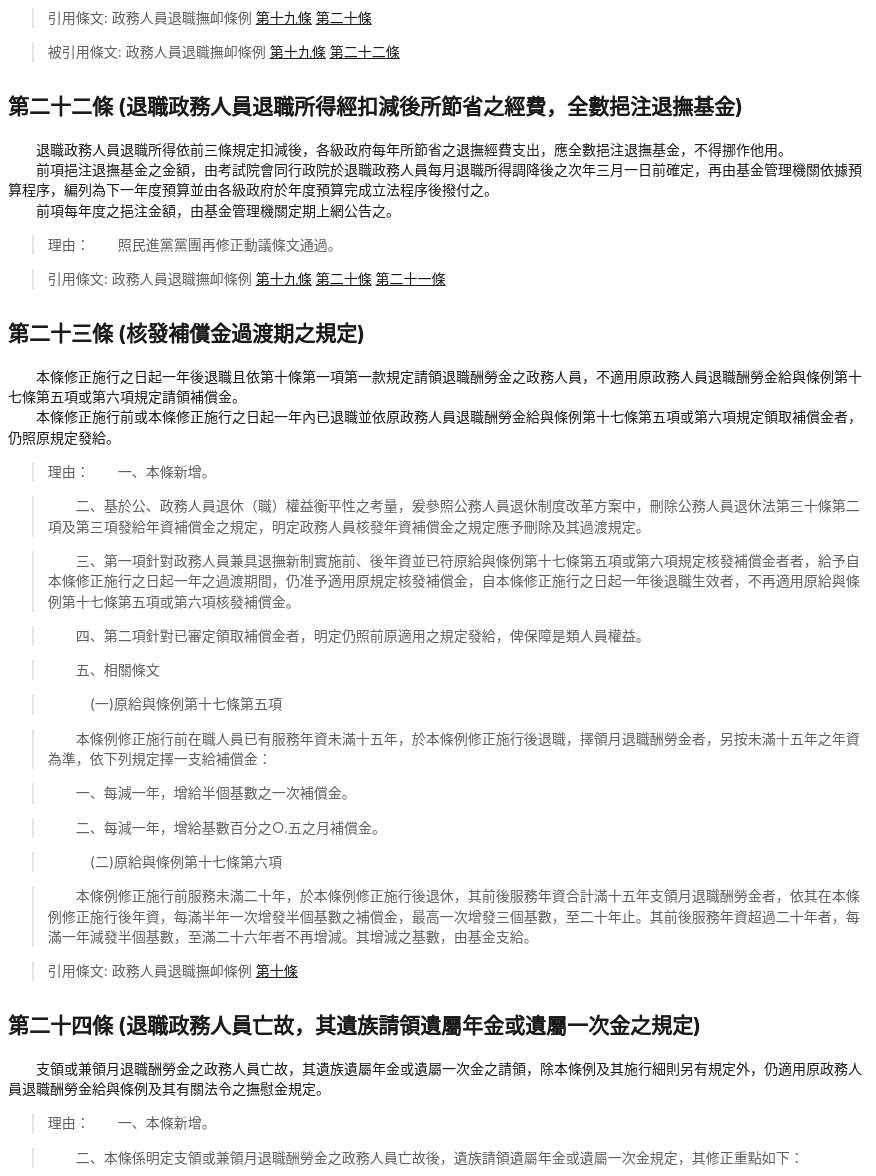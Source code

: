 > 引用條文: 政務人員退職撫卹條例 [第十九條](../../人事其他/人事事務/政務人員退職撫卹條例.md#第十九條-退職政務人員之退職所得替代率調降機制) [第二十條](../../人事其他/人事事務/政務人員退職撫卹條例.md#第二十條-退職政務人員之優惠存款利率調降機制)

> 被引用條文: 政務人員退職撫卹條例 [第十九條](../../人事其他/人事事務/政務人員退職撫卹條例.md#第十九條-退職政務人員之退職所得替代率調降機制) [第二十二條](../../人事其他/人事事務/政務人員退職撫卹條例.md#第二十二條-退職政務人員退職所得經扣減後所節省之經費，全數挹注退撫基金)



第二十二條 (退職政務人員退職所得經扣減後所節省之經費，全數挹注退撫基金)
-----------------------------------------------------------------------
　　退職政務人員退職所得依前三條規定扣減後，各級政府每年所節省之退撫經費支出，應全數挹注退撫基金，不得挪作他用。  
　　前項挹注退撫基金之金額，由考試院會同行政院於退職政務人員每月退職所得調降後之次年三月一日前確定，再由基金管理機關依據預算程序，編列為下一年度預算並由各級政府於年度預算完成立法程序後撥付之。  
　　前項每年度之挹注金額，由基金管理機關定期上網公告之。  
> 理由：　　照民進黨黨團再修正動議條文通過。

> 引用條文: 政務人員退職撫卹條例 [第十九條](../../人事其他/人事事務/政務人員退職撫卹條例.md#第十九條-退職政務人員之退職所得替代率調降機制) [第二十條](../../人事其他/人事事務/政務人員退職撫卹條例.md#第二十條-退職政務人員之優惠存款利率調降機制) [第二十一條](../../人事其他/人事事務/政務人員退職撫卹條例.md#第二十一條-退職政務人員每月退職所得超過退職所得替代率上限之扣減原則)



第二十三條 (核發補償金過渡期之規定)
-----------------------------------
　　本條修正施行之日起一年後退職且依第十條第一項第一款規定請領退職酬勞金之政務人員，不適用原政務人員退職酬勞金給與條例第十七條第五項或第六項規定請領補償金。  
　　本條修正施行前或本條修正施行之日起一年內已退職並依原政務人員退職酬勞金給與條例第十七條第五項或第六項規定領取補償金者，仍照原規定發給。  
> 理由：　　一、本條新增。

> 　　二、基於公、政務人員退休（職）權益衡平性之考量，爰參照公務人員退休制度改革方案中，刪除公務人員退休法第三十條第二項及第三項發給年資補償金之規定，明定政務人員核發年資補償金之規定應予刪除及其過渡規定。

> 　　三、第一項針對政務人員兼具退撫新制實施前、後年資並已符原給與條例第十七條第五項或第六項規定核發補償金者者，給予自本條修正施行之日起一年之過渡期間，仍准予適用原規定核發補償金，自本條修正施行之日起一年後退職生效者，不再適用原給與條例第十七條第五項或第六項核發補償金。

> 　　四、第二項針對已審定領取補償金者，明定仍照前原適用之規定發給，俾保障是類人員權益。

> 　　五、相關條文

> 　　　(一)原給與條例第十七條第五項

> 　　本條例修正施行前在職人員已有服務年資未滿十五年，於本條例修正施行後退職，擇領月退職酬勞金者，另按未滿十五年之年資為準，依下列規定擇一支給補償金：

> 　　一、每減一年，增給半個基數之一次補償金。

> 　　二、每減一年，增給基數百分之○.五之月補償金。

> 　　　(二)原給與條例第十七條第六項

> 　　本條例修正施行前服務未滿二十年，於本條例修正施行後退休，其前後服務年資合計滿十五年支領月退職酬勞金者，依其在本條例修正施行後年資，每滿半年一次增發半個基數之補償金，最高一次增發三個基數，至二十年止。其前後服務年資超過二十年者，每滿一年減發半個基數，至滿二十六年者不再增減。其增減之基數，由基金支給。

> 引用條文: 政務人員退職撫卹條例 [第十條](../../人事其他/人事事務/政務人員退職撫卹條例.md#第十條-本條例施行前已任政務人員而仍在職者之退職、撫卹辦理規定)



第二十四條 (退職政務人員亡故，其遺族請領遺屬年金或遺屬一次金之規定)
-------------------------------------------------------------------
　　支領或兼領月退職酬勞金之政務人員亡故，其遺族遺屬年金或遺屬一次金之請領，除本條例及其施行細則另有規定外，仍適用原政務人員退職酬勞金給與條例及其有關法令之撫慰金規定。  
> 理由：　　一、本條新增。

> 　　二、本條係明定支領或兼領月退職酬勞金之政務人員亡故後，遺族請領遺屬年金或遺屬一次金規定，其修正重點如下：
